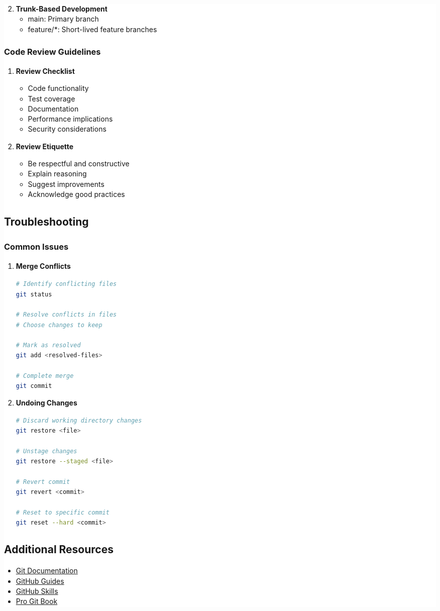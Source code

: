 2. **Trunk-Based Development**
   - main: Primary branch
   - feature/*: Short-lived feature branches

### Code Review Guidelines
1. **Review Checklist**
   - Code functionality
   - Test coverage
   - Documentation
   - Performance implications
   - Security considerations

2. **Review Etiquette**
   - Be respectful and constructive
   - Explain reasoning
   - Suggest improvements
   - Acknowledge good practices

## Troubleshooting

### Common Issues
1. **Merge Conflicts**
   ```bash
   # Identify conflicting files
   git status

   # Resolve conflicts in files
   # Choose changes to keep

   # Mark as resolved
   git add <resolved-files>

   # Complete merge
   git commit
   ```

2. **Undoing Changes**
   ```bash
   # Discard working directory changes
   git restore <file>

   # Unstage changes
   git restore --staged <file>

   # Revert commit
   git revert <commit>

   # Reset to specific commit
   git reset --hard <commit>
   ```

## Additional Resources
- [Git Documentation](https://git-scm.com/doc)
- [GitHub Guides](https://guides.github.com/)
- [GitHub Skills](https://skills.github.com/)
- [Pro Git Book](https://git-scm.com/book/en/v2)
